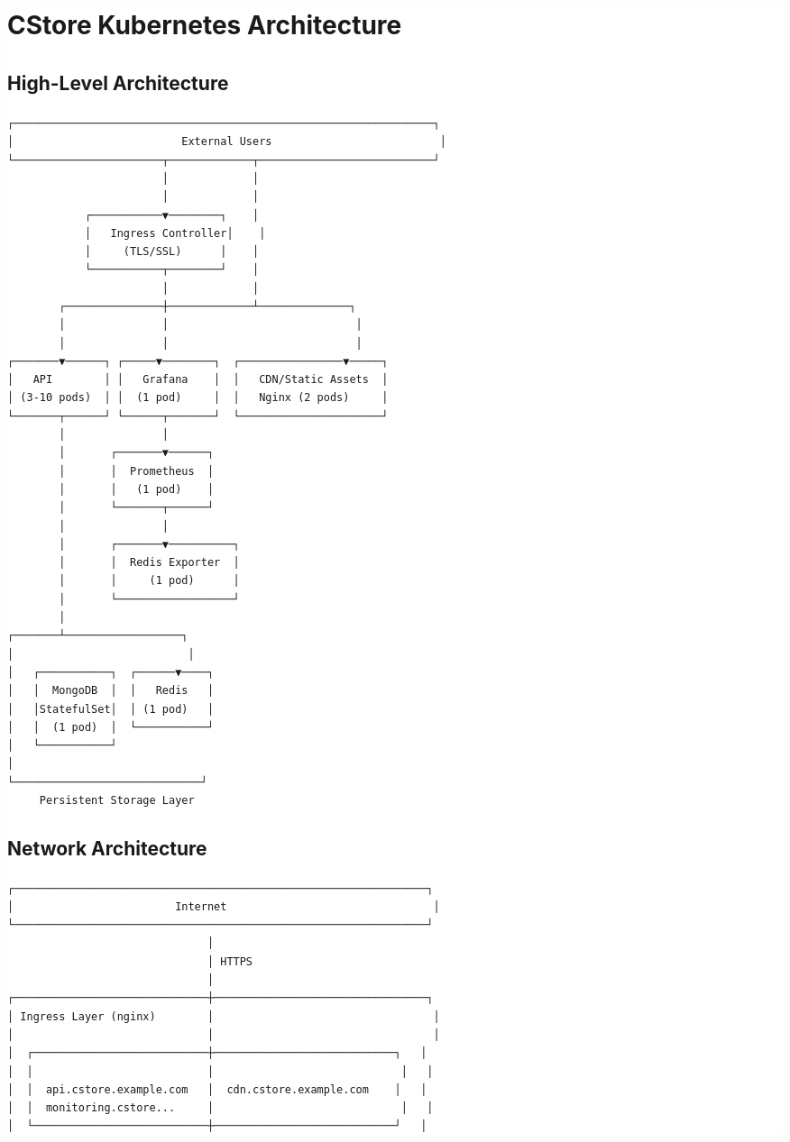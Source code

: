 # CStore Kubernetes Architecture

## High-Level Architecture

```
┌─────────────────────────────────────────────────────────────────┐
│                          External Users                          │
└───────────────────────┬─────────────┬───────────────────────────┘
                        │             │
                        │             │
            ┌───────────▼────────┐    │
            │   Ingress Controller│    │
            │     (TLS/SSL)      │    │
            └───────────┬────────┘    │
                        │             │
        ┌───────────────┼─────────────┴──────────────┐
        │               │                             │
        │               │                             │
┌───────▼──────┐ ┌─────▼────────┐  ┌────────────────▼─────┐
│   API        │ │   Grafana    │  │   CDN/Static Assets  │
│ (3-10 pods)  │ │  (1 pod)     │  │   Nginx (2 pods)     │
└───────┬──────┘ └──────┬───────┘  └──────────────────────┘
        │               │
        │       ┌───────▼──────┐
        │       │  Prometheus  │
        │       │   (1 pod)    │
        │       └───────┬──────┘
        │               │
        │       ┌───────▼──────────┐
        │       │  Redis Exporter  │
        │       │     (1 pod)      │
        │       └──────────────────┘
        │
┌───────┴──────────────────┐
│                           │
│   ┌───────────┐  ┌──────▼────┐
│   │  MongoDB  │  │   Redis   │
│   │StatefulSet│  │ (1 pod)   │
│   │  (1 pod)  │  └───────────┘
│   └───────────┘
│
└─────────────────────────────┘
     Persistent Storage Layer
```

## Network Architecture

```
┌────────────────────────────────────────────────────────────────┐
│                         Internet                                │
└────────────────────────────────────────────────────────────────┘
                               │
                               │ HTTPS
                               │
┌──────────────────────────────┼─────────────────────────────────┐
│ Ingress Layer (nginx)        │                                  │
│                              │                                  │
│  ┌───────────────────────────┼────────────────────────────┐   │
│  │                           │                             │   │
│  │  api.cstore.example.com   │  cdn.cstore.example.com    │   │
│  │  monitoring.cstore...     │                             │   │
│  └───────────────────────────┼────────────────────────────┘   │
```